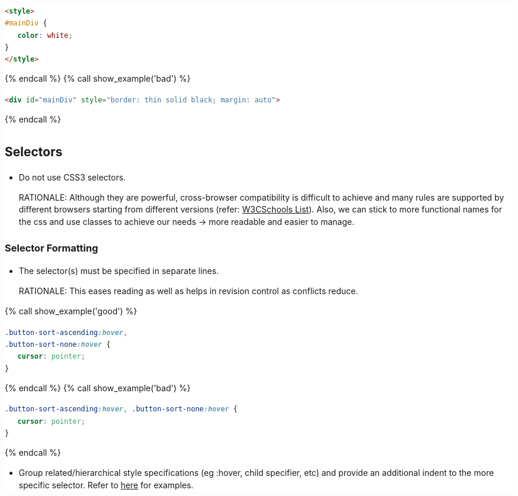 ```html
<style>
#mainDiv {
   color: white;
}
</style>
```
{% endcall %}
{% call show_example('bad') %}

```html
<div id="mainDiv" style="border: thin solid black; margin: auto">
```
{% endcall %}



## Selectors

* Do not use CSS3 selectors.

  <box type="info" seamless>

  RATIONALE: Although they are powerful, cross-browser compatibility is difficult to achieve and many rules are supported by different browsers starting from different versions (refer: [W3CSchools List](http://www.w3schools.com/cssref/css3_browsersupport.asp)). Also, we can stick to more functional names for the css and use classes to achieve our needs → more readable and easier to manage.
  </box>

### Selector Formatting

* The selector(s) must be specified in separate lines.

  <box type="info" seamless>

  RATIONALE: This eases reading as well as helps in revision control as conflicts reduce.
  </box>

{% call show_example('good') %}
```css
.button-sort-ascending:hover,
.button-sort-none:hover {
   cursor: pointer;
}
```
{% endcall %}
{% call show_example('bad') %}

```css
.button-sort-ascending:hover, .button-sort-none:hover {
   cursor: pointer;
}
```
{% endcall %}

* Group related/hierarchical style specifications (eg :hover, child specifier, etc) and provide an additional indent to the more specific selector. Refer to [here](http://isobar-idev.github.io/code-standards/#_css_formatting) for examples.
